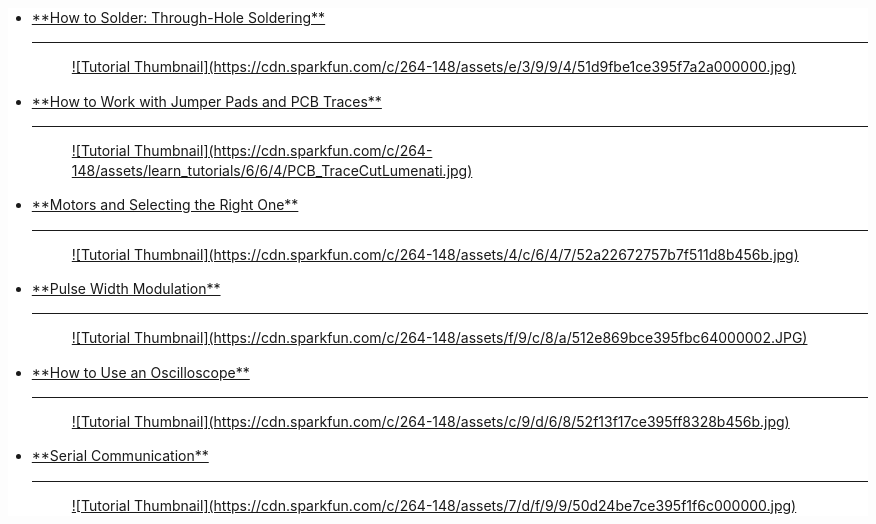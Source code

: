 -   <a href="https://learn.sparkfun.com/tutorials/5">
	**How to Solder: Through-Hole Soldering**

	---
	
	<figure markdown>
	![Tutorial Thumbnail](https://cdn.sparkfun.com/c/264-148/assets/e/3/9/9/4/51d9fbe1ce395f7a2a000000.jpg)
	</figure></a>

-   <a href="https://learn.sparkfun.com/tutorials/664">
	**How to Work with Jumper Pads and PCB Traces**

	---
	
	<figure markdown>
	![Tutorial Thumbnail](https://cdn.sparkfun.com/c/264-148/assets/learn_tutorials/6/6/4/PCB_TraceCutLumenati.jpg)
	</figure></a>

-   <a href="https://learn.sparkfun.com/tutorials/126">
	**Motors and Selecting the Right One**

	---
	
	<figure markdown>
	![Tutorial Thumbnail](https://cdn.sparkfun.com/c/264-148/assets/4/c/6/4/7/52a22672757b7f511d8b456b.jpg)
	</figure></a>

-   <a href="https://learn.sparkfun.com/tutorials/51">
	**Pulse Width Modulation**

	---
	
	<figure markdown>
	![Tutorial Thumbnail](https://cdn.sparkfun.com/c/264-148/assets/f/9/c/8/a/512e869bce395fbc64000002.JPG)
	</figure></a>

-   <a href="https://learn.sparkfun.com/tutorials/194">
	**How to Use an Oscilloscope**

	---
	
	<figure markdown>
	![Tutorial Thumbnail](https://cdn.sparkfun.com/c/264-148/assets/c/9/d/6/8/52f13f17ce395ff8328b456b.jpg)
	</figure></a>

-   <a href="https://learn.sparkfun.com/tutorials/8">
	**Serial Communication**

	---
	
	<figure markdown>
	![Tutorial Thumbnail](https://cdn.sparkfun.com/c/264-148/assets/7/d/f/9/9/50d24be7ce395f1f6c000000.jpg)
	</figure></a>
